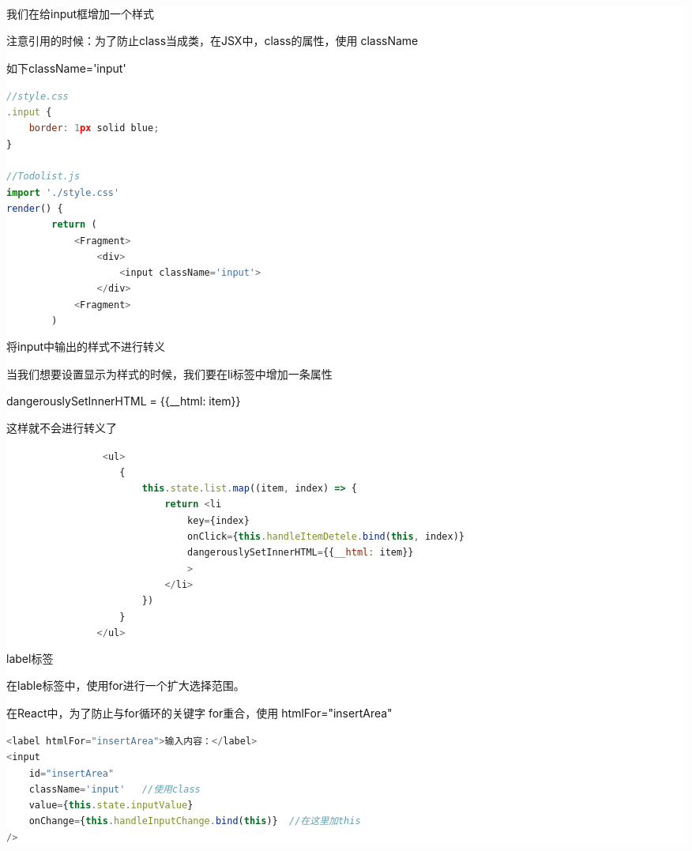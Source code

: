 我们在给input框增加一个样式

注意引用的时候：为了防止class当成类，在JSX中，class的属性，使用 className

如下className='input'

```javascript
//style.css
.input {
    border: 1px solid blue;
}

//Todolist.js
import './style.css'
render() {
        return (
            <Fragment>
                <div>
                	<input className='input'>
				</div>
			<Fragment>
		)
```

将input中输出的样式不进行转义

当我们想要设置显示为样式的时候，我们要在li标签中增加一条属性

dangerouslySetInnerHTML = {{__html: item}}

这样就不会进行转义了

```javascript
				 <ul>
                    {
                        this.state.list.map((item, index) => {
                            return <li
                                key={index}
                                onClick={this.handleItemDetele.bind(this, index)}
                                dangerouslySetInnerHTML={{__html: item}}
                                >
                            </li>
                        })
                    }
                </ul>
```

label标签

在lable标签中，使用for进行一个扩大选择范围。

在React中，为了防止与for循环的关键字 for重合，使用  htmlFor="insertArea"

```javascript
<label htmlFor="insertArea">输入内容：</label>
<input
    id="insertArea"
    className='input'   //使用class
    value={this.state.inputValue}
    onChange={this.handleInputChange.bind(this)}  //在这里加this
/> 
```
